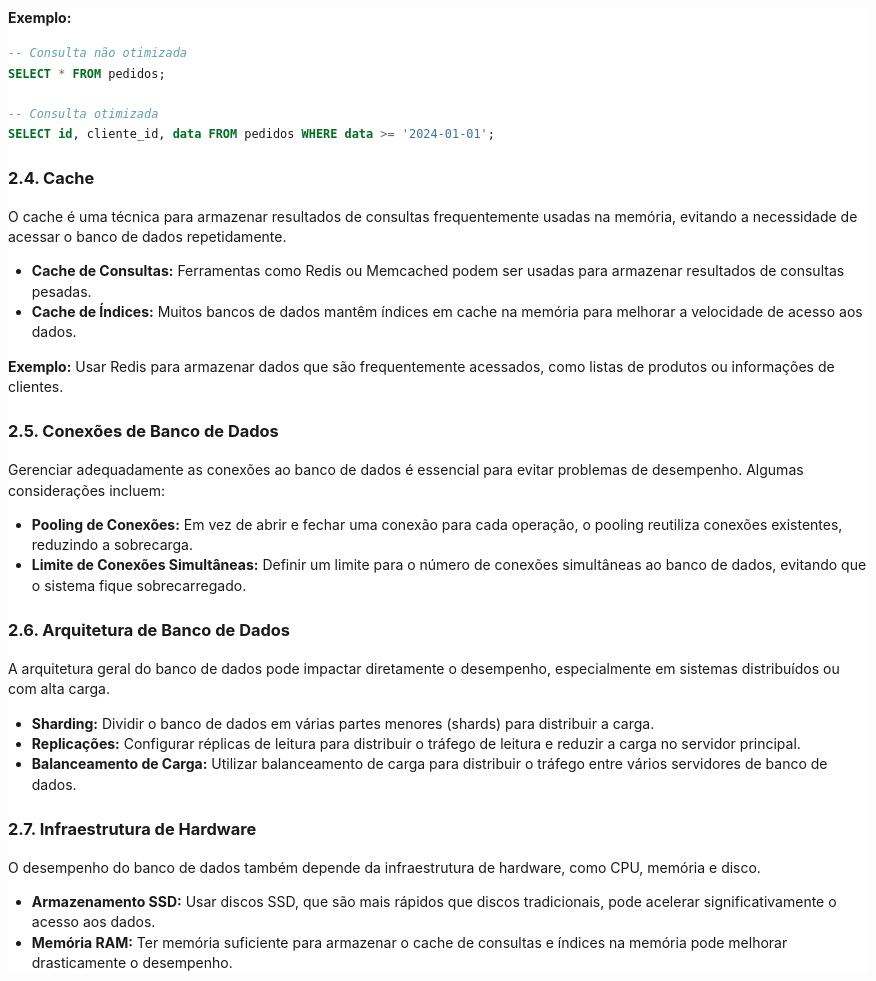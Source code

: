 **Exemplo:**

```sql
-- Consulta não otimizada
SELECT * FROM pedidos;

-- Consulta otimizada
SELECT id, cliente_id, data FROM pedidos WHERE data >= '2024-01-01';

```

### 2.4. Cache

O cache é uma técnica para armazenar resultados de consultas frequentemente usadas na memória, evitando a necessidade de acessar o banco de dados repetidamente.

- **Cache de Consultas:** Ferramentas como Redis ou Memcached podem ser usadas para armazenar resultados de consultas pesadas.
- **Cache de Índices:** Muitos bancos de dados mantêm índices em cache na memória para melhorar a velocidade de acesso aos dados.

**Exemplo:**
Usar Redis para armazenar dados que são frequentemente acessados, como listas de produtos ou informações de clientes.

### 2.5. Conexões de Banco de Dados

Gerenciar adequadamente as conexões ao banco de dados é essencial para evitar problemas de desempenho. Algumas considerações incluem:

- **Pooling de Conexões:** Em vez de abrir e fechar uma conexão para cada operação, o pooling reutiliza conexões existentes, reduzindo a sobrecarga.
- **Limite de Conexões Simultâneas:** Definir um limite para o número de conexões simultâneas ao banco de dados, evitando que o sistema fique sobrecarregado.

### 2.6. Arquitetura de Banco de Dados

A arquitetura geral do banco de dados pode impactar diretamente o desempenho, especialmente em sistemas distribuídos ou com alta carga.

- **Sharding:** Dividir o banco de dados em várias partes menores (shards) para distribuir a carga.
- **Replicações:** Configurar réplicas de leitura para distribuir o tráfego de leitura e reduzir a carga no servidor principal.
- **Balanceamento de Carga:** Utilizar balanceamento de carga para distribuir o tráfego entre vários servidores de banco de dados.

### 2.7. Infraestrutura de Hardware

O desempenho do banco de dados também depende da infraestrutura de hardware, como CPU, memória e disco.

- **Armazenamento SSD:** Usar discos SSD, que são mais rápidos que discos tradicionais, pode acelerar significativamente o acesso aos dados.
- **Memória RAM:** Ter memória suficiente para armazenar o cache de consultas e índices na memória pode melhorar drasticamente o desempenho.

